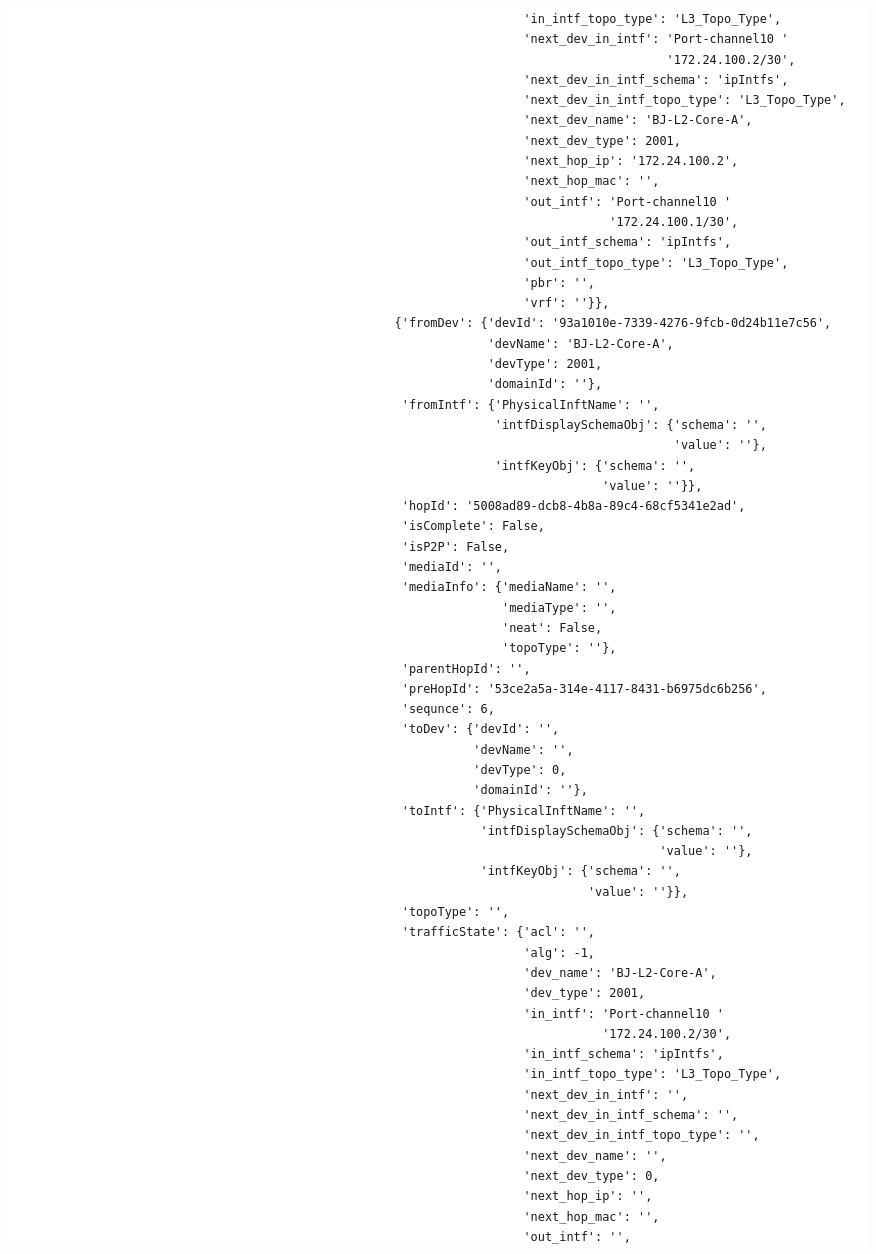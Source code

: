                                                                             'in_intf_topo_type': 'L3_Topo_Type',
                                                                            'next_dev_in_intf': 'Port-channel10 '
                                                                                                '172.24.100.2/30',
                                                                            'next_dev_in_intf_schema': 'ipIntfs',
                                                                            'next_dev_in_intf_topo_type': 'L3_Topo_Type',
                                                                            'next_dev_name': 'BJ-L2-Core-A',
                                                                            'next_dev_type': 2001,
                                                                            'next_hop_ip': '172.24.100.2',
                                                                            'next_hop_mac': '',
                                                                            'out_intf': 'Port-channel10 '
                                                                                        '172.24.100.1/30',
                                                                            'out_intf_schema': 'ipIntfs',
                                                                            'out_intf_topo_type': 'L3_Topo_Type',
                                                                            'pbr': '',
                                                                            'vrf': ''}},
                                                          {'fromDev': {'devId': '93a1010e-7339-4276-9fcb-0d24b11e7c56',
                                                                       'devName': 'BJ-L2-Core-A',
                                                                       'devType': 2001,
                                                                       'domainId': ''},
                                                           'fromIntf': {'PhysicalInftName': '',
                                                                        'intfDisplaySchemaObj': {'schema': '',
                                                                                                 'value': ''},
                                                                        'intfKeyObj': {'schema': '',
                                                                                       'value': ''}},
                                                           'hopId': '5008ad89-dcb8-4b8a-89c4-68cf5341e2ad',
                                                           'isComplete': False,
                                                           'isP2P': False,
                                                           'mediaId': '',
                                                           'mediaInfo': {'mediaName': '',
                                                                         'mediaType': '',
                                                                         'neat': False,
                                                                         'topoType': ''},
                                                           'parentHopId': '',
                                                           'preHopId': '53ce2a5a-314e-4117-8431-b6975dc6b256',
                                                           'sequnce': 6,
                                                           'toDev': {'devId': '',
                                                                     'devName': '',
                                                                     'devType': 0,
                                                                     'domainId': ''},
                                                           'toIntf': {'PhysicalInftName': '',
                                                                      'intfDisplaySchemaObj': {'schema': '',
                                                                                               'value': ''},
                                                                      'intfKeyObj': {'schema': '',
                                                                                     'value': ''}},
                                                           'topoType': '',
                                                           'trafficState': {'acl': '',
                                                                            'alg': -1,
                                                                            'dev_name': 'BJ-L2-Core-A',
                                                                            'dev_type': 2001,
                                                                            'in_intf': 'Port-channel10 '
                                                                                       '172.24.100.2/30',
                                                                            'in_intf_schema': 'ipIntfs',
                                                                            'in_intf_topo_type': 'L3_Topo_Type',
                                                                            'next_dev_in_intf': '',
                                                                            'next_dev_in_intf_schema': '',
                                                                            'next_dev_in_intf_topo_type': '',
                                                                            'next_dev_name': '',
                                                                            'next_dev_type': 0,
                                                                            'next_hop_ip': '',
                                                                            'next_hop_mac': '',
                                                                            'out_intf': '',